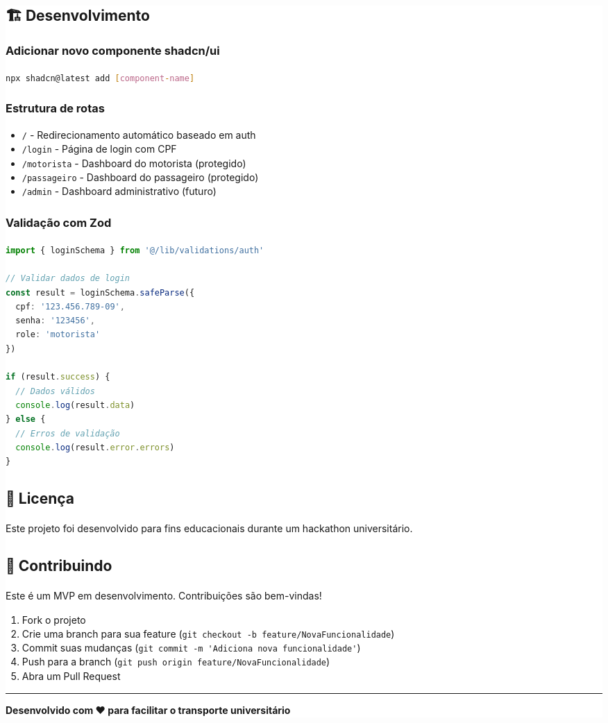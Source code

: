 ## 🏗️ Desenvolvimento

### Adicionar novo componente shadcn/ui

```bash
npx shadcn@latest add [component-name]
```

### Estrutura de rotas

- `/` - Redirecionamento automático baseado em auth
- `/login` - Página de login com CPF
- `/motorista` - Dashboard do motorista (protegido)
- `/passageiro` - Dashboard do passageiro (protegido)
- `/admin` - Dashboard administrativo (futuro)

### Validação com Zod

```typescript
import { loginSchema } from '@/lib/validations/auth'

// Validar dados de login
const result = loginSchema.safeParse({
  cpf: '123.456.789-09',
  senha: '123456',
  role: 'motorista'
})

if (result.success) {
  // Dados válidos
  console.log(result.data)
} else {
  // Erros de validação
  console.log(result.error.errors)
}
```

## 📄 Licença

Este projeto foi desenvolvido para fins educacionais durante um hackathon universitário.

## 👥 Contribuindo

Este é um MVP em desenvolvimento. Contribuições são bem-vindas!

1. Fork o projeto
2. Crie uma branch para sua feature (`git checkout -b feature/NovaFuncionalidade`)
3. Commit suas mudanças (`git commit -m 'Adiciona nova funcionalidade'`)
4. Push para a branch (`git push origin feature/NovaFuncionalidade`)
5. Abra um Pull Request

---

**Desenvolvido com ❤️ para facilitar o transporte universitário**
